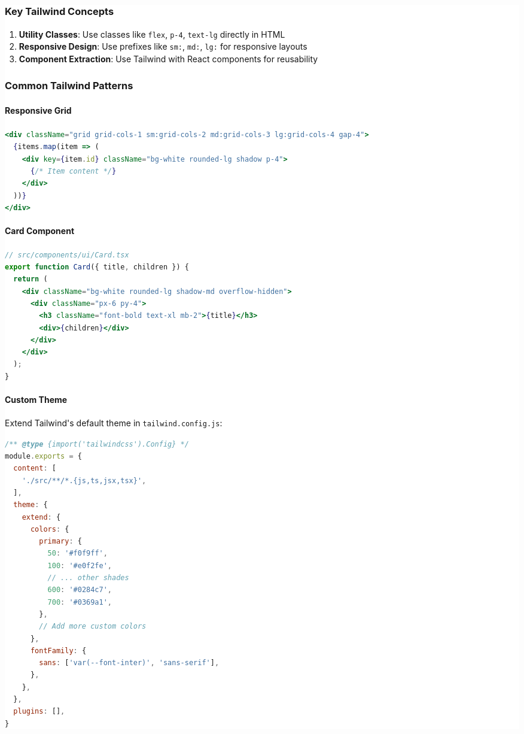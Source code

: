 ### Key Tailwind Concepts

1. **Utility Classes**: Use classes like `flex`, `p-4`, `text-lg` directly in HTML
2. **Responsive Design**: Use prefixes like `sm:`, `md:`, `lg:` for responsive layouts
3. **Component Extraction**: Use Tailwind with React components for reusability

### Common Tailwind Patterns

#### Responsive Grid

```jsx
<div className="grid grid-cols-1 sm:grid-cols-2 md:grid-cols-3 lg:grid-cols-4 gap-4">
  {items.map(item => (
    <div key={item.id} className="bg-white rounded-lg shadow p-4">
      {/* Item content */}
    </div>
  ))}
</div>
```

#### Card Component

```jsx
// src/components/ui/Card.tsx
export function Card({ title, children }) {
  return (
    <div className="bg-white rounded-lg shadow-md overflow-hidden">
      <div className="px-6 py-4">
        <h3 className="font-bold text-xl mb-2">{title}</h3>
        <div>{children}</div>
      </div>
    </div>
  );
}
```

#### Custom Theme

Extend Tailwind's default theme in `tailwind.config.js`:

```javascript
/** @type {import('tailwindcss').Config} */
module.exports = {
  content: [
    './src/**/*.{js,ts,jsx,tsx}',
  ],
  theme: {
    extend: {
      colors: {
        primary: {
          50: '#f0f9ff',
          100: '#e0f2fe',
          // ... other shades
          600: '#0284c7',
          700: '#0369a1',
        },
        // Add more custom colors
      },
      fontFamily: {
        sans: ['var(--font-inter)', 'sans-serif'],
      },
    },
  },
  plugins: [],
}
```
